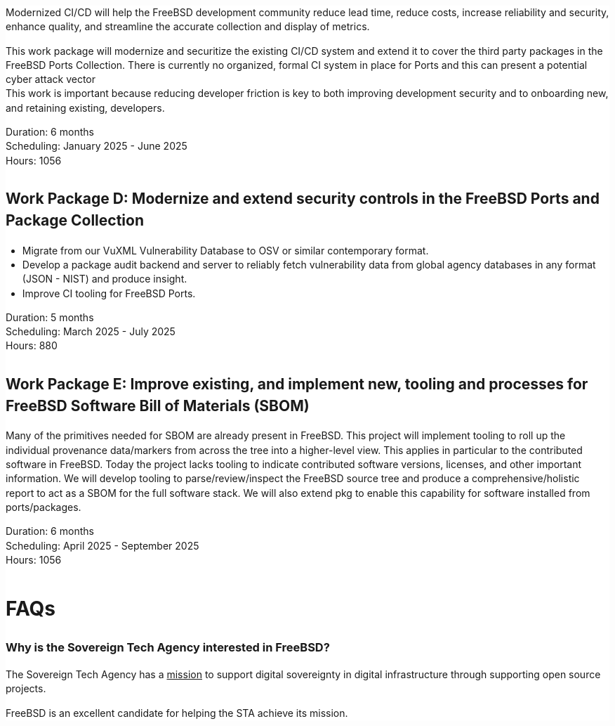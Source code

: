 Modernized CI/CD will help the FreeBSD development community reduce lead time, reduce costs, increase reliability and security, enhance quality, and streamline the accurate collection and display of metrics. 

This work package will modernize and securitize the existing CI/CD system and extend it to cover the third party packages in the FreeBSD Ports Collection. There is currently no organized, formal CI system in place for Ports and this can present a potential cyber attack vector   
This work is important because reducing developer friction is key to both improving development security and to onboarding new, and retaining existing, developers.

Duration: 6 months  
Scheduling: January 2025 \- June 2025  
Hours: 1056

## Work Package D: Modernize and extend security controls in the FreeBSD Ports and Package Collection

* Migrate from our VuXML Vulnerability Database to OSV or similar contemporary format.  
* Develop a package audit backend and server to reliably fetch vulnerability data from global agency databases in any format (JSON \- NIST) and produce insight.   
* Improve CI tooling for FreeBSD Ports.

Duration: 5 months  
Scheduling: March 2025 \- July 2025  
Hours: 880

## Work Package E: Improve existing, and implement new, tooling and processes for FreeBSD Software Bill of Materials (SBOM)

Many of the primitives needed for SBOM are already present in FreeBSD. This project will implement tooling to roll up the individual provenance data/markers from across the tree into a higher-level view. This applies in particular to the contributed software in FreeBSD. Today the project lacks tooling to indicate contributed software versions, licenses, and other important information. We will develop tooling to parse/review/inspect the FreeBSD source tree and produce a comprehensive/holistic report to act as a SBOM for the full software stack. We will also extend pkg to enable this capability for software installed from ports/packages. 

Duration: 6 months  
Scheduling: April 2025 \- September 2025  
Hours: 1056

# 

# FAQs

### Why is the Sovereign Tech Agency interested in FreeBSD? 

The Sovereign Tech Agency has a [mission](https://www.sovereigntechfund.de/mission/) to support digital sovereignty in digital infrastructure through supporting open source projects. 

FreeBSD is an excellent candidate for helping the STA achieve its mission. 
